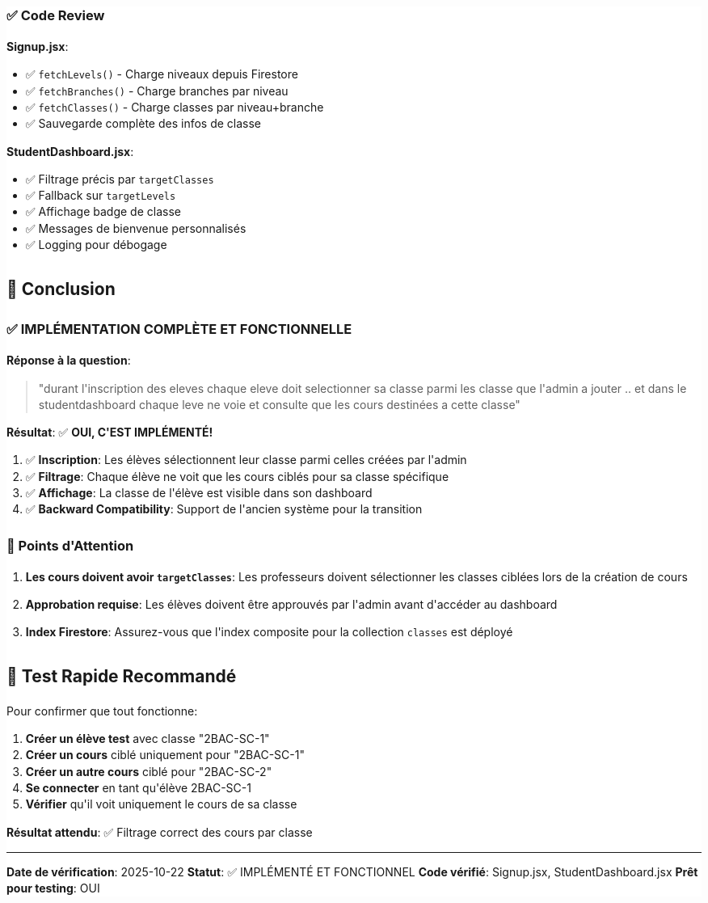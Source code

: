 ### ✅ Code Review

**Signup.jsx**:
- ✅ `fetchLevels()` - Charge niveaux depuis Firestore
- ✅ `fetchBranches()` - Charge branches par niveau
- ✅ `fetchClasses()` - Charge classes par niveau+branche
- ✅ Sauvegarde complète des infos de classe

**StudentDashboard.jsx**:
- ✅ Filtrage précis par `targetClasses`
- ✅ Fallback sur `targetLevels`
- ✅ Affichage badge de classe
- ✅ Messages de bienvenue personnalisés
- ✅ Logging pour débogage

## 🎯 Conclusion

### ✅ IMPLÉMENTATION COMPLÈTE ET FONCTIONNELLE

**Réponse à la question**:
> "durant l'inscription des eleves chaque eleve doit selectionner sa classe parmi les classe que l'admin a jouter .. et dans le studentdashboard chaque leve ne voie et consulte que les cours destinées a cette classe"

**Résultat**: ✅ **OUI, C'EST IMPLÉMENTÉ!**

1. ✅ **Inscription**: Les élèves sélectionnent leur classe parmi celles créées par l'admin
2. ✅ **Filtrage**: Chaque élève ne voit que les cours ciblés pour sa classe spécifique
3. ✅ **Affichage**: La classe de l'élève est visible dans son dashboard
4. ✅ **Backward Compatibility**: Support de l'ancien système pour la transition

### 📝 Points d'Attention

1. **Les cours doivent avoir `targetClasses`**: Les professeurs doivent sélectionner les classes ciblées lors de la création de cours

2. **Approbation requise**: Les élèves doivent être approuvés par l'admin avant d'accéder au dashboard

3. **Index Firestore**: Assurez-vous que l'index composite pour la collection `classes` est déployé

## 🧪 Test Rapide Recommandé

Pour confirmer que tout fonctionne:

1. **Créer un élève test** avec classe "2BAC-SC-1"
2. **Créer un cours** ciblé uniquement pour "2BAC-SC-1"
3. **Créer un autre cours** ciblé pour "2BAC-SC-2"
4. **Se connecter** en tant qu'élève 2BAC-SC-1
5. **Vérifier** qu'il voit uniquement le cours de sa classe

**Résultat attendu**: ✅ Filtrage correct des cours par classe

---

**Date de vérification**: 2025-10-22
**Statut**: ✅ IMPLÉMENTÉ ET FONCTIONNEL
**Code vérifié**: Signup.jsx, StudentDashboard.jsx
**Prêt pour testing**: OUI
